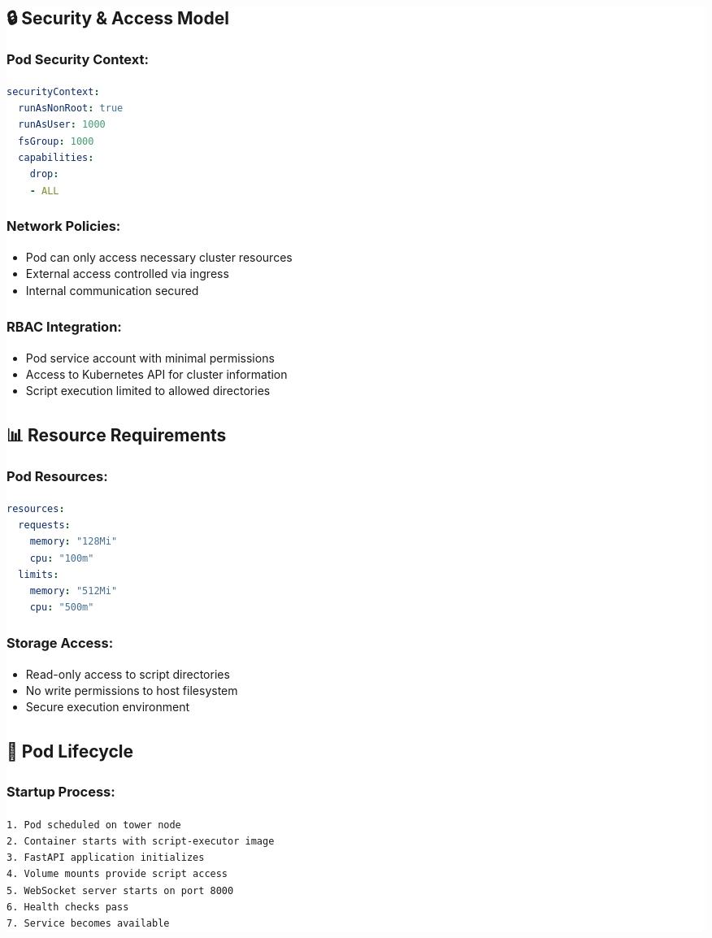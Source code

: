 ## **🔒 Security & Access Model**

### **Pod Security Context:**
```yaml
securityContext:
  runAsNonRoot: true
  runAsUser: 1000
  fsGroup: 1000
  capabilities:
    drop:
    - ALL
```

### **Network Policies:**
- Pod can only access necessary cluster resources
- External access controlled via ingress
- Internal communication secured

### **RBAC Integration:**
- Pod service account with minimal permissions
- Access to Kubernetes API for cluster information
- Script execution limited to allowed directories

## **📊 Resource Requirements**

### **Pod Resources:**
```yaml
resources:
  requests:
    memory: "128Mi"
    cpu: "100m"
  limits:
    memory: "512Mi"
    cpu: "500m"
```

### **Storage Access:**
- Read-only access to script directories
- No write permissions to host filesystem
- Secure execution environment

## **🔄 Pod Lifecycle**

### **Startup Process:**
```
1. Pod scheduled on tower node
2. Container starts with script-executor image
3. FastAPI application initializes
4. Volume mounts provide script access
5. WebSocket server starts on port 8000
6. Health checks pass
7. Service becomes available
```
